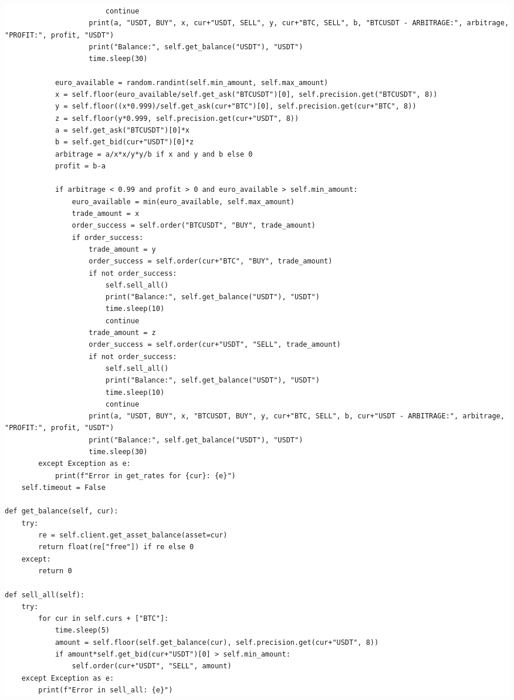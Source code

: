                             continue
                        print(a, "USDT, BUY", x, cur+"USDT, SELL", y, cur+"BTC, SELL", b, "BTCUSDT - ARBITRAGE:", arbitrage, "PROFIT:", profit, "USDT")
                        print("Balance:", self.get_balance("USDT"), "USDT")
                        time.sleep(30)

                euro_available = random.randint(self.min_amount, self.max_amount)
                x = self.floor(euro_available/self.get_ask("BTCUSDT")[0], self.precision.get("BTCUSDT", 8))
                y = self.floor((x*0.999)/self.get_ask(cur+"BTC")[0], self.precision.get(cur+"BTC", 8))
                z = self.floor(y*0.999, self.precision.get(cur+"USDT", 8))
                a = self.get_ask("BTCUSDT")[0]*x
                b = self.get_bid(cur+"USDT")[0]*z
                arbitrage = a/x*x/y*y/b if x and y and b else 0
                profit = b-a

                if arbitrage < 0.99 and profit > 0 and euro_available > self.min_amount:
                    euro_available = min(euro_available, self.max_amount)
                    trade_amount = x
                    order_success = self.order("BTCUSDT", "BUY", trade_amount)
                    if order_success:
                        trade_amount = y
                        order_success = self.order(cur+"BTC", "BUY", trade_amount)
                        if not order_success:
                            self.sell_all()
                            print("Balance:", self.get_balance("USDT"), "USDT")
                            time.sleep(10)
                            continue
                        trade_amount = z
                        order_success = self.order(cur+"USDT", "SELL", trade_amount)
                        if not order_success:
                            self.sell_all()
                            print("Balance:", self.get_balance("USDT"), "USDT")
                            time.sleep(10)
                            continue
                        print(a, "USDT, BUY", x, "BTCUSDT, BUY", y, cur+"BTC, SELL", b, cur+"USDT - ARBITRAGE:", arbitrage, "PROFIT:", profit, "USDT")
                        print("Balance:", self.get_balance("USDT"), "USDT")
                        time.sleep(30)
            except Exception as e:
                print(f"Error in get_rates for {cur}: {e}")
        self.timeout = False

    def get_balance(self, cur):
        try:
            re = self.client.get_asset_balance(asset=cur)
            return float(re["free"]) if re else 0
        except:
            return 0

    def sell_all(self):
        try:
            for cur in self.curs + ["BTC"]:
                time.sleep(5)
                amount = self.floor(self.get_balance(cur), self.precision.get(cur+"USDT", 8))
                if amount*self.get_bid(cur+"USDT")[0] > self.min_amount:
                    self.order(cur+"USDT", "SELL", amount)
        except Exception as e:
            print(f"Error in sell_all: {e}")
